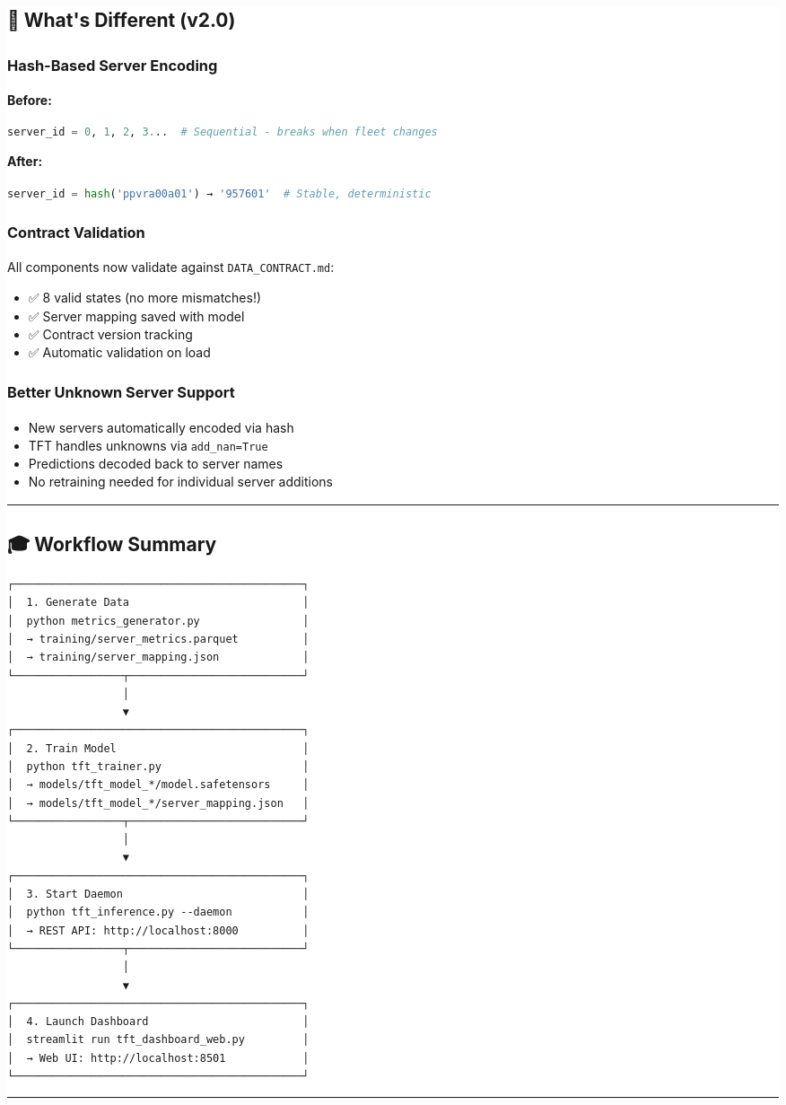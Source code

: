 ## 🎯 What's Different (v2.0)

### Hash-Based Server Encoding

**Before:**
```python
server_id = 0, 1, 2, 3...  # Sequential - breaks when fleet changes
```

**After:**
```python
server_id = hash('ppvra00a01') → '957601'  # Stable, deterministic
```

### Contract Validation

All components now validate against `DATA_CONTRACT.md`:
- ✅ 8 valid states (no more mismatches!)
- ✅ Server mapping saved with model
- ✅ Contract version tracking
- ✅ Automatic validation on load

### Better Unknown Server Support

- New servers automatically encoded via hash
- TFT handles unknowns via `add_nan=True`
- Predictions decoded back to server names
- No retraining needed for individual server additions

---

## 🎓 Workflow Summary

```
┌─────────────────────────────────────────────┐
│  1. Generate Data                           │
│  python metrics_generator.py                │
│  → training/server_metrics.parquet          │
│  → training/server_mapping.json             │
└─────────────────┬───────────────────────────┘
                  │
                  ▼
┌─────────────────────────────────────────────┐
│  2. Train Model                             │
│  python tft_trainer.py                      │
│  → models/tft_model_*/model.safetensors     │
│  → models/tft_model_*/server_mapping.json   │
└─────────────────┬───────────────────────────┘
                  │
                  ▼
┌─────────────────────────────────────────────┐
│  3. Start Daemon                            │
│  python tft_inference.py --daemon           │
│  → REST API: http://localhost:8000          │
└─────────────────┬───────────────────────────┘
                  │
                  ▼
┌─────────────────────────────────────────────┐
│  4. Launch Dashboard                        │
│  streamlit run tft_dashboard_web.py         │
│  → Web UI: http://localhost:8501            │
└─────────────────────────────────────────────┘
```

---